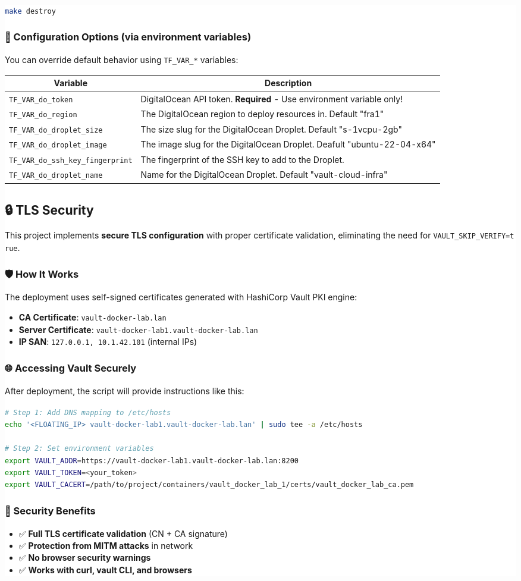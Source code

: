 ```bash
make destroy
```

### 🔧 Configuration Options (via environment variables)


You can override default behavior using `TF_VAR_*` variables:

| Variable                         | Description                                                                 |
|----------------------------------|-----------------------------------------------------------------------------|
| `TF_VAR_do_token`                | DigitalOcean API token. **Required** - Use environment variable only!      |
| `TF_VAR_do_region`               | The DigitalOcean region to deploy resources in. Default "fra1"              |
| `TF_VAR_do_droplet_size`         | The size slug for the DigitalOcean Droplet. Default "s-1vcpu-2gb"           |
| `TF_VAR_do_droplet_image`        | The image slug for the DigitalOcean Droplet. Deafult "ubuntu-22-04-x64"     |
| `TF_VAR_do_ssh_key_fingerprint`  | The fingerprint of the SSH key to add to the Droplet.                       |
| `TF_VAR_do_droplet_name`         | Name for the DigitalOcean Droplet. Default "vault-cloud-infra"                     |


## 🔒 TLS Security

This project implements **secure TLS configuration** with proper certificate validation, eliminating the need for `VAULT_SKIP_VERIFY=true`.

### 🛡️ How It Works

The deployment uses self-signed certificates generated with HashiCorp Vault PKI engine:
- **CA Certificate**: `vault-docker-lab.lan`
- **Server Certificate**: `vault-docker-lab1.vault-docker-lab.lan`
- **IP SAN**: `127.0.0.1, 10.1.42.101` (internal IPs)

### 🌐 Accessing Vault Securely

After deployment, the script will provide instructions like this:

```bash
# Step 1: Add DNS mapping to /etc/hosts
echo '<FLOATING_IP> vault-docker-lab1.vault-docker-lab.lan' | sudo tee -a /etc/hosts

# Step 2: Set environment variables
export VAULT_ADDR=https://vault-docker-lab1.vault-docker-lab.lan:8200
export VAULT_TOKEN=<your_token>
export VAULT_CACERT=/path/to/project/containers/vault_docker_lab_1/certs/vault_docker_lab_ca.pem
```

### 🔐 Security Benefits

- ✅ **Full TLS certificate validation** (CN + CA signature)
- ✅ **Protection from MITM attacks** in network
- ✅ **No browser security warnings**
- ✅ **Works with curl, vault CLI, and browsers**
